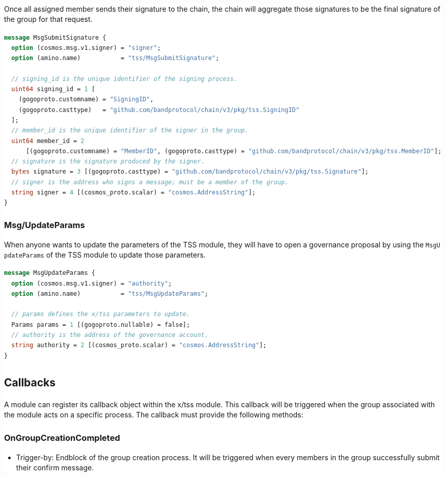 Once all assigned member sends their signature to the chain, the chain will aggregate those signatures to be the final signature of the group for that request.

```protobuf
message MsgSubmitSignature {
  option (cosmos.msg.v1.signer) = "signer";
  option (amino.name)           = "tss/MsgSubmitSignature";

  // signing_id is the unique identifier of the signing process.
  uint64 signing_id = 1 [
    (gogoproto.customname) = "SigningID",
    (gogoproto.casttype)   = "github.com/bandprotocol/chain/v3/pkg/tss.SigningID"
  ];
  // member_id is the unique identifier of the signer in the group.
  uint64 member_id = 2
      [(gogoproto.customname) = "MemberID", (gogoproto.casttype) = "github.com/bandprotocol/chain/v3/pkg/tss.MemberID"];
  // signature is the signature produced by the signer.
  bytes signature = 3 [(gogoproto.casttype) = "github.com/bandprotocol/chain/v3/pkg/tss.Signature"];
  // signer is the address who signs a message; must be a member of the group.
  string signer = 4 [(cosmos_proto.scalar) = "cosmos.AddressString"];
}
```

### Msg/UpdateParams

When anyone wants to update the parameters of the TSS module, they will have to open a governance proposal by using the `MsgUpdateParams` of the TSS module to update those parameters.

```protobuf
message MsgUpdateParams {
  option (cosmos.msg.v1.signer) = "authority";
  option (amino.name)           = "tss/MsgUpdateParams";

  // params defines the x/tss parameters to update.
  Params params = 1 [(gogoproto.nullable) = false];
  // authority is the address of the governance account.
  string authority = 2 [(cosmos_proto.scalar) = "cosmos.AddressString"];
}
```

##

## Callbacks

A module can register its callback object within the x/tss module. This callback will be triggered when the group associated with the module acts on a specific process. The callback must provide the following methods:

### OnGroupCreationCompleted

- Trigger-by: Endblock of the group creation process. It will be triggered when every members in the group successfully submit their confirm message.
